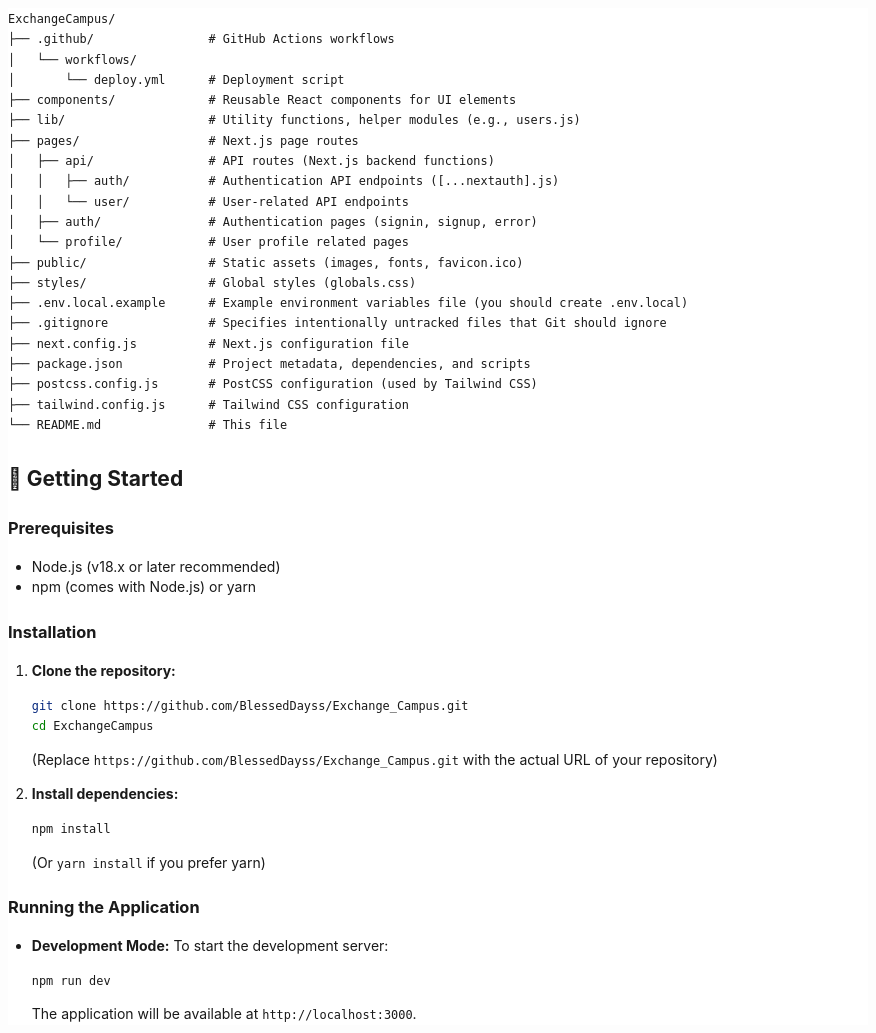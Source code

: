 ```
ExchangeCampus/
├── .github/                # GitHub Actions workflows
│   └── workflows/
│       └── deploy.yml      # Deployment script
├── components/             # Reusable React components for UI elements
├── lib/                    # Utility functions, helper modules (e.g., users.js)
├── pages/                  # Next.js page routes
│   ├── api/                # API routes (Next.js backend functions)
│   │   ├── auth/           # Authentication API endpoints ([...nextauth].js)
│   │   └── user/           # User-related API endpoints
│   ├── auth/               # Authentication pages (signin, signup, error)
│   └── profile/            # User profile related pages
├── public/                 # Static assets (images, fonts, favicon.ico)
├── styles/                 # Global styles (globals.css)
├── .env.local.example      # Example environment variables file (you should create .env.local)
├── .gitignore              # Specifies intentionally untracked files that Git should ignore
├── next.config.js          # Next.js configuration file
├── package.json            # Project metadata, dependencies, and scripts
├── postcss.config.js       # PostCSS configuration (used by Tailwind CSS)
├── tailwind.config.js      # Tailwind CSS configuration
└── README.md               # This file
```

## 🏁 Getting Started

### Prerequisites

-   Node.js (v18.x or later recommended)
-   npm (comes with Node.js) or yarn

### Installation

1.  **Clone the repository:**
    ```bash
    git clone https://github.com/BlessedDayss/Exchange_Campus.git
    cd ExchangeCampus
    ```
    (Replace `https://github.com/BlessedDayss/Exchange_Campus.git` with the actual URL of your repository)

2.  **Install dependencies:**
    ```bash
    npm install
    ```
    (Or `yarn install` if you prefer yarn)

### Running the Application

-   **Development Mode:**
    To start the development server:
    ```bash
    npm run dev
    ```
    The application will be available at `http://localhost:3000`.
